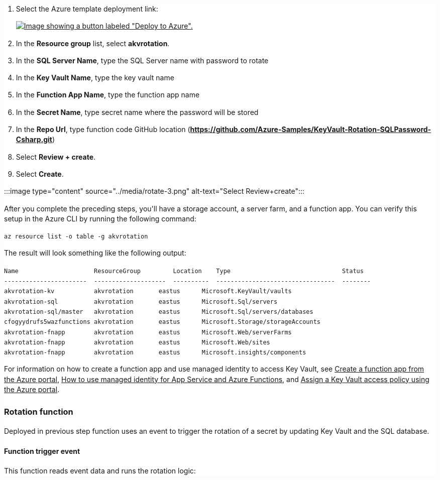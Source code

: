 1. Select the Azure template deployment link:

   [![Image showing a button labeled "Deploy to Azure".](https://raw.githubusercontent.com/Azure/azure-quickstart-templates/master/1-CONTRIBUTION-GUIDE/images/deploytoazure.png)](https://portal.azure.com/#create/Microsoft.Template/uri/https%3A%2F%2Fraw.githubusercontent.com%2FAzure-Samples%2FKeyVault-Rotation-SQLPassword-Csharp%2Fmain%2FARM-Templates%2FFunction%2Fazuredeploy.json)

1. In the **Resource group** list, select **akvrotation**.
1. In the **SQL Server Name**, type the SQL Server name with password to rotate
1. In the **Key Vault Name**,  type the key vault name
1. In the **Function App Name**,  type the function app name
1. In the **Secret Name**,  type secret name where the password will be stored
1. In the **Repo Url**, type function code GitHub location (**https://github.com/Azure-Samples/KeyVault-Rotation-SQLPassword-Csharp.git**)
1. Select **Review + create**.
1. Select **Create**.

:::image type="content" source="../media/rotate-3.png" alt-text="Select Review+create":::
  

After you complete the preceding steps, you'll have a storage account, a server farm, and a function app. You can verify this setup in the Azure CLI by running the following command:

```azurecli
az resource list -o table -g akvrotation
```

The result will look something like the following output:

```console
Name                     ResourceGroup         Location    Type                               Status
-----------------------  --------------------  ----------  ---------------------------------  --------
akvrotation-kv           akvrotation       eastus      Microsoft.KeyVault/vaults
akvrotation-sql          akvrotation       eastus      Microsoft.Sql/servers
akvrotation-sql/master   akvrotation       eastus      Microsoft.Sql/servers/databases
cfogyydrufs5wazfunctions akvrotation       eastus      Microsoft.Storage/storageAccounts
akvrotation-fnapp        akvrotation       eastus      Microsoft.Web/serverFarms
akvrotation-fnapp        akvrotation       eastus      Microsoft.Web/sites
akvrotation-fnapp        akvrotation       eastus      Microsoft.insights/components
```

For information on how to create a function app and use managed identity to access Key Vault, see [Create a function app from the Azure portal](/azure/azure-functions/functions-create-function-app-portal), [How to use managed identity for App Service and Azure Functions](/azure/app-service/overview-managed-identity), and [Assign a Key Vault access policy using the Azure portal](../general/assign-access-policy-portal.md).

### Rotation function
Deployed in previous step function uses an event to trigger the rotation of a secret by updating Key Vault and the SQL database. 

#### Function trigger event

This function reads event data and runs the rotation logic:
